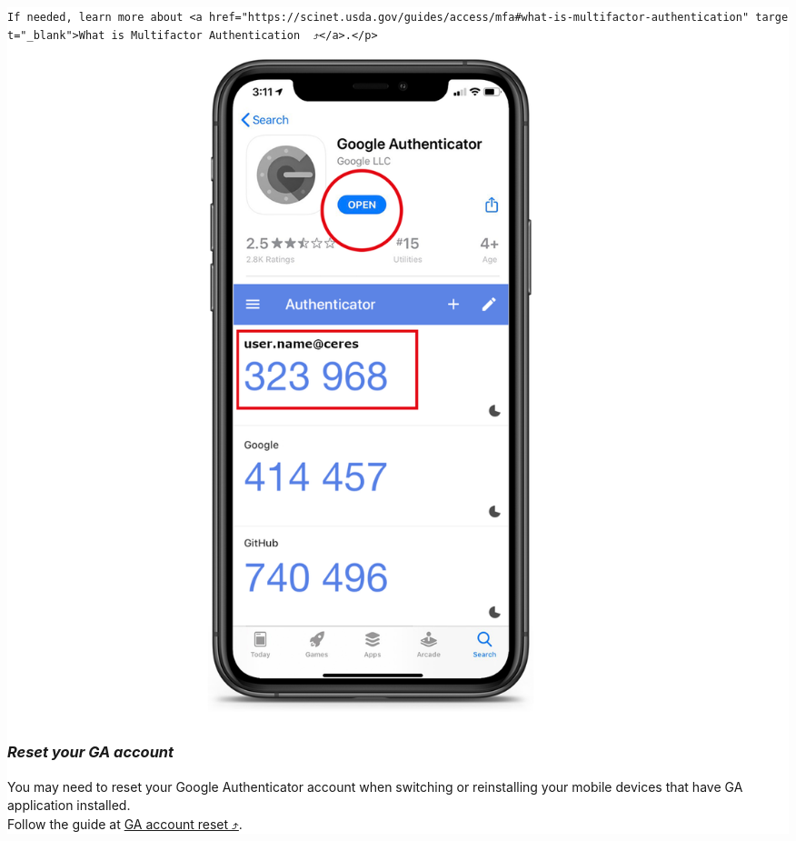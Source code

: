     If needed, learn more about <a href="https://scinet.usda.gov/guides/access/mfa#what-is-multifactor-authentication" target="_blank">What is Multifactor Authentication  ⤴</a>.</p>
  </td>
  <td><img src="../../assets/images/01_hpc_GA.png" width="800"></td>
</table>



### *Reset your GA account*

You may need to reset your Google Authenticator account when switching or reinstalling your mobile devices that have GA application installed. <br>
Follow the guide at <a href="https://scinet.usda.gov/guides/access/mfa#ga-account-reset" target="_blank">GA account reset  ⤴</a>.
